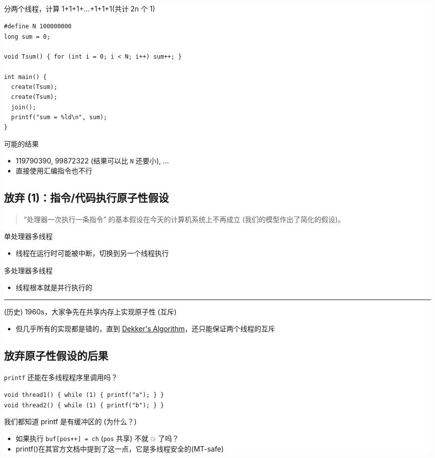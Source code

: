 分两个线程，计算 1+1+1+...+1+1+1(共计 2n 个 1)

```
#define N 100000000
long sum = 0;

void Tsum() { for (int i = 0; i < N; i++) sum++; }

int main() {
  create(Tsum);
  create(Tsum);
  join();
  printf("sum = %ld\n", sum);
}
```

可能的结果

- 119790390, 99872322 (结果可以比 `N` 还要小), ...
- 直接使用汇编指令也不行

## 放弃 (1)：指令/代码执行原子性假设

> “处理器一次执行一条指令” 的基本假设在今天的计算机系统上不再成立 (我们的模型作出了简化的假设)。

单处理器多线程

- 线程在运行时可能被中断，切换到另一个线程执行

多处理器多线程

- 线程根本就是并行执行的

------

(历史) 1960s，大家争先在共享内存上实现原子性 (互斥)

- 但几乎所有的实现都是错的，直到 [Dekker's Algorithm](https://en.wikipedia.org/wiki/Dekker's_algorithm)，还只能保证两个线程的互斥





## 放弃原子性假设的后果

`printf` 还能在多线程程序里调用吗？

```
void thread1() { while (1) { printf("a"); } }
void thread2() { while (1) { printf("b"); } }
```

我们都知道 printf 是有缓冲区的 (为什么？)

- 如果执行 `buf[pos++] = ch` (`pos` 共享) 不就 💥 了吗？
- printf()在其官方文档中提到了这一点，它是多线程安全的(MT-safe)


